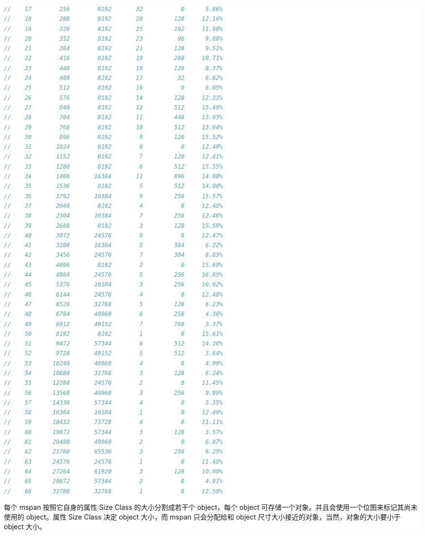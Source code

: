 ``` go
//    17        256        8192       32           0      5.86%
//    18        288        8192       28         128     12.16%
//    19        320        8192       25         192     11.80%
//    20        352        8192       23          96      9.88%
//    21        384        8192       21         128      9.51%
//    22        416        8192       19         288     10.71%
//    23        448        8192       18         128      8.37%
//    24        480        8192       17          32      6.82%
//    25        512        8192       16           0      6.05%
//    26        576        8192       14         128     12.33%
//    27        640        8192       12         512     15.48%
//    28        704        8192       11         448     13.93%
//    29        768        8192       10         512     13.94%
//    30        896        8192        9         128     15.52%
//    31       1024        8192        8           0     12.40%
//    32       1152        8192        7         128     12.41%
//    33       1280        8192        6         512     15.55%
//    34       1408       16384       11         896     14.00%
//    35       1536        8192        5         512     14.00%
//    36       1792       16384        9         256     15.57%
//    37       2048        8192        4           0     12.45%
//    38       2304       16384        7         256     12.46%
//    39       2688        8192        3         128     15.59%
//    40       3072       24576        8           0     12.47%
//    41       3200       16384        5         384      6.22%
//    42       3456       24576        7         384      8.83%
//    43       4096        8192        2           0     15.60%
//    44       4864       24576        5         256     16.65%
//    45       5376       16384        3         256     10.92%
//    46       6144       24576        4           0     12.48%
//    47       6528       32768        5         128      6.23%
//    48       6784       40960        6         256      4.36%
//    49       6912       49152        7         768      3.37%
//    50       8192        8192        1           0     15.61%
//    51       9472       57344        6         512     14.28%
//    52       9728       49152        5         512      3.64%
//    53      10240       40960        4           0      4.99%
//    54      10880       32768        3         128      6.24%
//    55      12288       24576        2           0     11.45%
//    56      13568       40960        3         256      9.99%
//    57      14336       57344        4           0      5.35%
//    58      16384       16384        1           0     12.49%
//    59      18432       73728        4           0     11.11%
//    60      19072       57344        3         128      3.57%
//    61      20480       40960        2           0      6.87%
//    62      21760       65536        3         256      6.25%
//    63      24576       24576        1           0     11.45%
//    64      27264       81920        3         128     10.00%
//    65      28672       57344        2           0      4.91%
//    66      32768       32768        1           0     12.50%
```

每个 mspan 按照它自身的属性 Size Class 的大小分割成若干个 object，每个 object 可存储一个对象。并且会使用一个位图来标记其尚未使用的 object。属性 Size Class 决定 object 大小，而 mspan 只会分配给和 object 尺寸大小接近的对象，当然，对象的大小要小于 object 大小。
